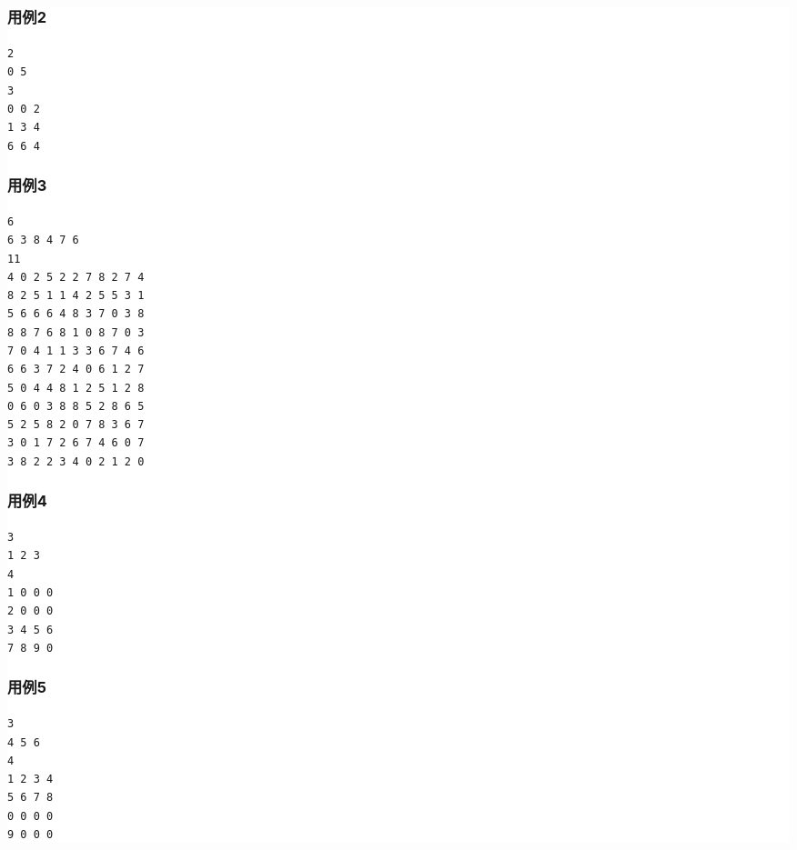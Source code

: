 
### 用例2

    
    
    2
    0 5
    3
    0 0 2
    1 3 4
    6 6 4
    

### 用例3

    
    
    6
    6 3 8 4 7 6
    11
    4 0 2 5 2 2 7 8 2 7 4
    8 2 5 1 1 4 2 5 5 3 1
    5 6 6 6 4 8 3 7 0 3 8
    8 8 7 6 8 1 0 8 7 0 3
    7 0 4 1 1 3 3 6 7 4 6
    6 6 3 7 2 4 0 6 1 2 7
    5 0 4 4 8 1 2 5 1 2 8
    0 6 0 3 8 8 5 2 8 6 5
    5 2 5 8 2 0 7 8 3 6 7
    3 0 1 7 2 6 7 4 6 0 7
    3 8 2 2 3 4 0 2 1 2 0
    

### 用例4

    
    
    3
    1 2 3
    4
    1 0 0 0
    2 0 0 0
    3 4 5 6
    7 8 9 0
    

### 用例5

    
    
    3
    4 5 6
    4
    1 2 3 4
    5 6 7 8
    0 0 0 0
    9 0 0 0
    